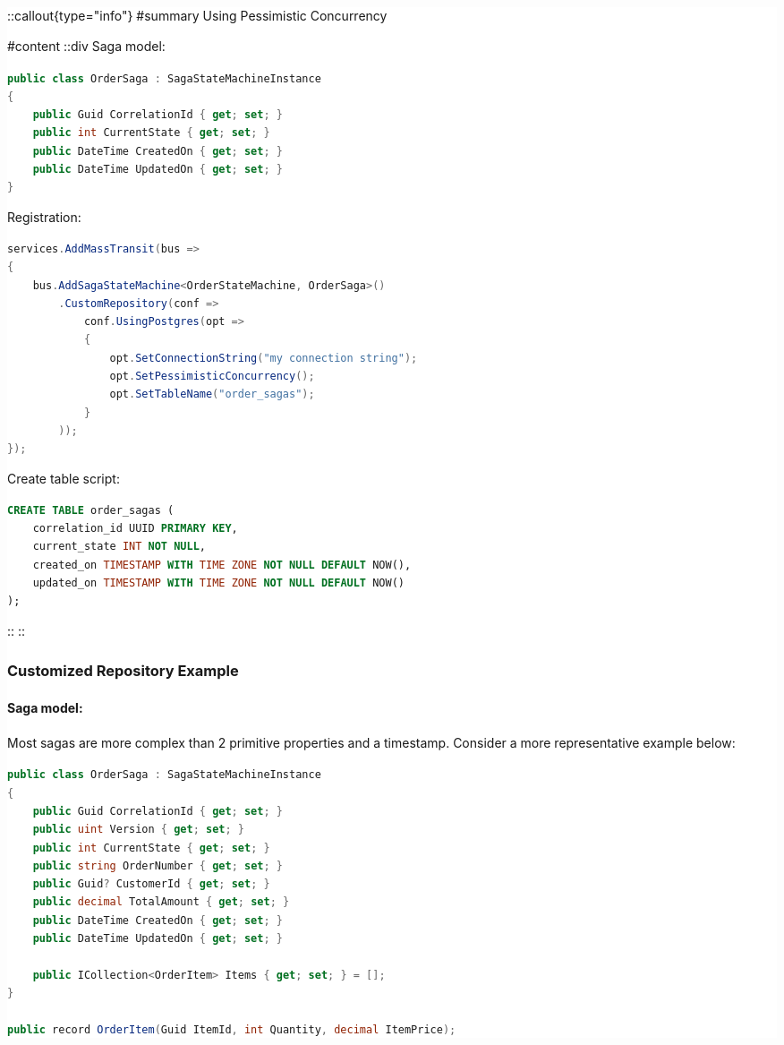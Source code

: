 ::callout{type="info"}
#summary
Using Pessimistic Concurrency

#content
::div
Saga model:
```csharp
public class OrderSaga : SagaStateMachineInstance
{
    public Guid CorrelationId { get; set; }
    public int CurrentState { get; set; }
    public DateTime CreatedOn { get; set; }
    public DateTime UpdatedOn { get; set; }
}
```

Registration:
```csharp
services.AddMassTransit(bus => 
{
    bus.AddSagaStateMachine<OrderStateMachine, OrderSaga>()
        .CustomRepository(conf => 
            conf.UsingPostgres(opt => 
            {
                opt.SetConnectionString("my connection string");
                opt.SetPessimisticConcurrency();
                opt.SetTableName("order_sagas");
            }
        ));
});
```

Create table script:
```sql
CREATE TABLE order_sagas (
    correlation_id UUID PRIMARY KEY,
    current_state INT NOT NULL,
    created_on TIMESTAMP WITH TIME ZONE NOT NULL DEFAULT NOW(),
    updated_on TIMESTAMP WITH TIME ZONE NOT NULL DEFAULT NOW()
);
```
::
::

### Customized Repository Example

#### Saga model:

Most sagas are more complex than 2 primitive properties and a timestamp.  Consider a more representative example below:
```csharp
public class OrderSaga : SagaStateMachineInstance
{
    public Guid CorrelationId { get; set; }
    public uint Version { get; set; }
    public int CurrentState { get; set; }
    public string OrderNumber { get; set; }
    public Guid? CustomerId { get; set; }
    public decimal TotalAmount { get; set; }    
    public DateTime CreatedOn { get; set; }
    public DateTime UpdatedOn { get; set; }

    public ICollection<OrderItem> Items { get; set; } = [];
}

public record OrderItem(Guid ItemId, int Quantity, decimal ItemPrice);
```